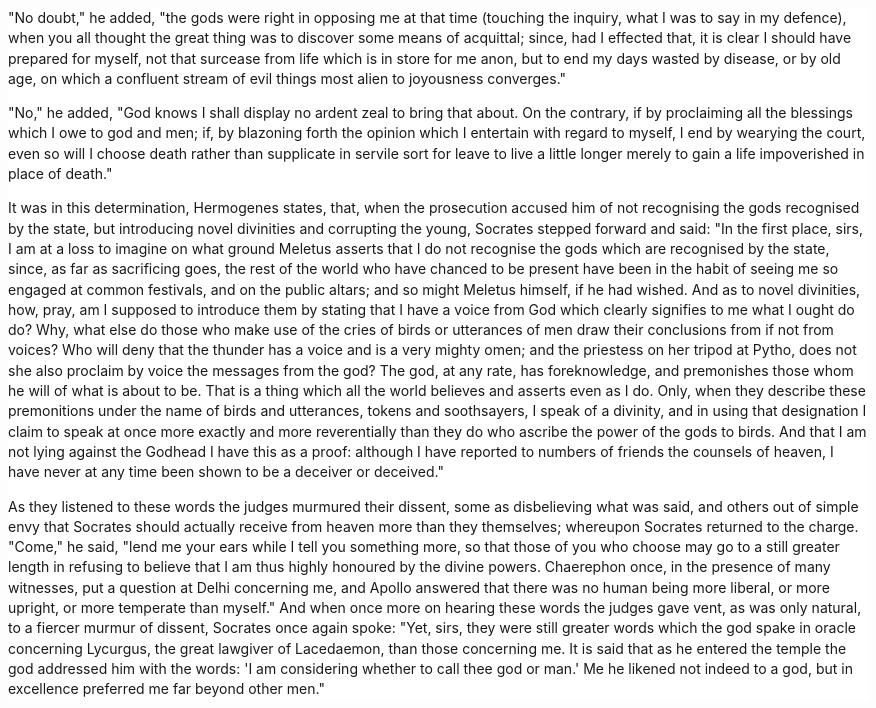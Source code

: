 "No doubt," he added, "the gods were right in opposing me at that time
(touching the inquiry, what I was to say in my defence),  when you
all thought the great thing was to discover some means of
acquittal;  since, had I effected that, it is clear I should have
prepared for myself, not that surcease from life which is in store for
me anon, but to end my days wasted by disease, or by old age, on which
a confluent stream of evil things most alien to joyousness
converges." 

"No," he added, "God knows I shall display no ardent zeal to bring
that about.  On the contrary, if by proclaiming all the blessings
which I owe to god and men; if, by blazoning forth the opinion which I
entertain with regard to myself, I end by wearying the court, even so
will I choose death rather than supplicate in servile sort for leave
to live a little longer merely to gain a life impoverished in place of
death."

It was in this determination, Hermogenes states, that, when the
prosecution accused him of not recognising the gods recognised by the
state, but introducing novel divinities and corrupting the young,
Socrates stepped forward and said: "In the first place, sirs, I am at
a loss to imagine on what ground  Meletus asserts that I do not
recognise the gods which are recognised by the state, since, as far as
sacrificing goes, the rest of the world who have chanced to be present
have been in the habit of seeing me so engaged at common festivals,
and on the public altars; and so might Meletus himself, if he had
wished. And as to novel divinities, how, pray, am I supposed to
introduce them by stating that I have a voice  from God which
clearly signifies to me what I ought do do? Why, what else do those
who make use of the cries of birds or utterances of men draw their
conclusions from if not from voices? Who will deny that the thunder
has a voice and is a very mighty omen;  and the priestess on her
tripod at Pytho,  does not she also proclaim by voice the messages
from the god? The god, at any rate, has foreknowledge, and premonishes
those whom he will of what is about to be. That is a thing which all
the world believes and asserts even as I do. Only, when they describe
these premonitions under the name of birds and utterances, tokens 
and soothsayers, I speak of a divinity, and in using that designation
I claim to speak at once more exactly and more reverentially than they
do who ascribe the power of the gods to birds. And that I am not lying
against the Godhead I have this as a proof: although I have reported
to numbers of friends the counsels of heaven, I have never at any time
been shown to be a deceiver or deceived."

As they listened to these words the judges murmured their dissent,
some as disbelieving what was said, and others out of simple envy that
Socrates should actually receive from heaven more than they
themselves; whereupon Socrates returned to the charge. "Come," he
said, "lend me your ears while I tell you something more, so that
those of you who choose may go to a still greater length in refusing
to believe that I am thus highly honoured by the divine powers.
Chaerephon  once, in the presence of many witnesses, put a question
at Delhi concerning me, and Apollo answered that there was no human
being more liberal, or more upright, or more temperate than myself."
And when once more on hearing these words the judges gave vent, as was
only natural, to a fiercer murmur of dissent, Socrates once again
spoke: "Yet, sirs, they were still greater words which the god spake
in oracle concerning Lycurgus,  the great lawgiver of Lacedaemon,
than those concerning me. It is said that as he entered the temple the
god addressed him with the words: 'I am considering whether to call
thee god or man.' Me he likened not indeed to a god, but in
excellence  preferred me far beyond other men."
